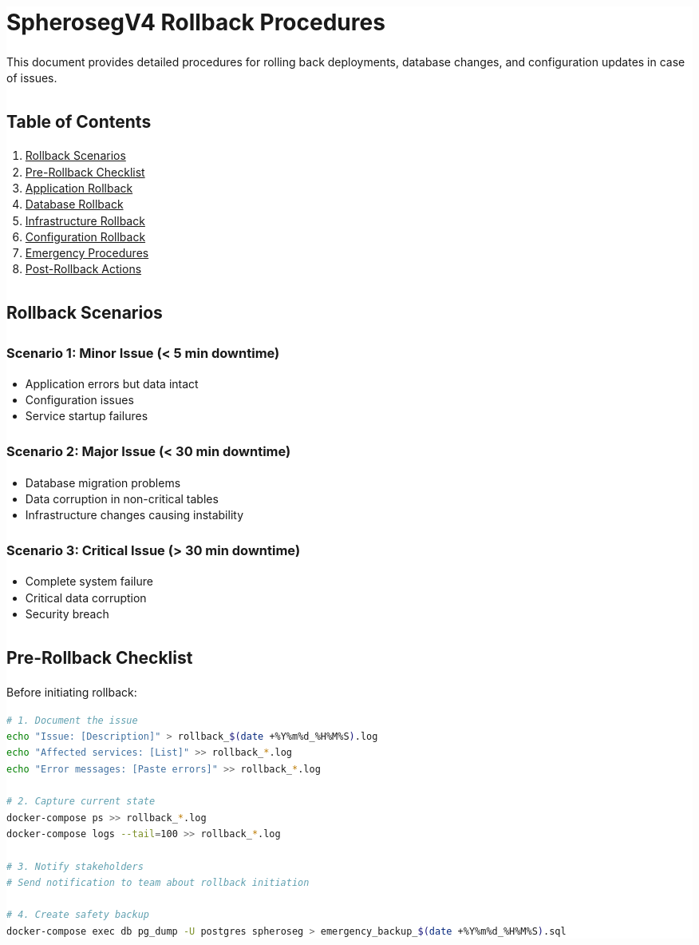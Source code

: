 # SpherosegV4 Rollback Procedures

This document provides detailed procedures for rolling back deployments, database changes, and configuration updates in case of issues.

## Table of Contents

1. [Rollback Scenarios](#rollback-scenarios)
2. [Pre-Rollback Checklist](#pre-rollback-checklist)
3. [Application Rollback](#application-rollback)
4. [Database Rollback](#database-rollback)
5. [Infrastructure Rollback](#infrastructure-rollback)
6. [Configuration Rollback](#configuration-rollback)
7. [Emergency Procedures](#emergency-procedures)
8. [Post-Rollback Actions](#post-rollback-actions)

## Rollback Scenarios

### Scenario 1: Minor Issue (< 5 min downtime)
- Application errors but data intact
- Configuration issues
- Service startup failures

### Scenario 2: Major Issue (< 30 min downtime)
- Database migration problems
- Data corruption in non-critical tables
- Infrastructure changes causing instability

### Scenario 3: Critical Issue (> 30 min downtime)
- Complete system failure
- Critical data corruption
- Security breach

## Pre-Rollback Checklist

Before initiating rollback:

```bash
# 1. Document the issue
echo "Issue: [Description]" > rollback_$(date +%Y%m%d_%H%M%S).log
echo "Affected services: [List]" >> rollback_*.log
echo "Error messages: [Paste errors]" >> rollback_*.log

# 2. Capture current state
docker-compose ps >> rollback_*.log
docker-compose logs --tail=100 >> rollback_*.log

# 3. Notify stakeholders
# Send notification to team about rollback initiation

# 4. Create safety backup
docker-compose exec db pg_dump -U postgres spheroseg > emergency_backup_$(date +%Y%m%d_%H%M%S).sql
```

